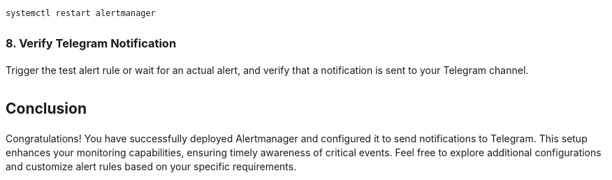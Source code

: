 ```bash
systemctl restart alertmanager
```

### 8. Verify Telegram Notification

Trigger the test alert rule or wait for an actual alert, and verify that a notification is sent to your Telegram channel.

## Conclusion

Congratulations! You have successfully deployed Alertmanager and configured it to send notifications to Telegram. This setup enhances your monitoring capabilities, ensuring timely awareness of critical events. Feel free to explore additional configurations and customize alert rules based on your specific requirements.
